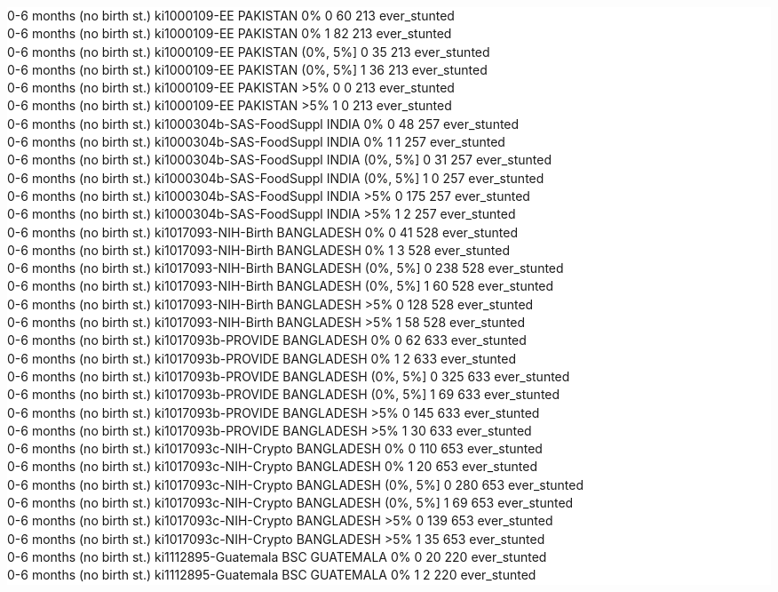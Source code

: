0-6 months (no birth st.)    ki1000109-EE               PAKISTAN                       0%                      0       60    213  ever_stunted     
0-6 months (no birth st.)    ki1000109-EE               PAKISTAN                       0%                      1       82    213  ever_stunted     
0-6 months (no birth st.)    ki1000109-EE               PAKISTAN                       (0%, 5%]                0       35    213  ever_stunted     
0-6 months (no birth st.)    ki1000109-EE               PAKISTAN                       (0%, 5%]                1       36    213  ever_stunted     
0-6 months (no birth st.)    ki1000109-EE               PAKISTAN                       >5%                     0        0    213  ever_stunted     
0-6 months (no birth st.)    ki1000109-EE               PAKISTAN                       >5%                     1        0    213  ever_stunted     
0-6 months (no birth st.)    ki1000304b-SAS-FoodSuppl   INDIA                          0%                      0       48    257  ever_stunted     
0-6 months (no birth st.)    ki1000304b-SAS-FoodSuppl   INDIA                          0%                      1        1    257  ever_stunted     
0-6 months (no birth st.)    ki1000304b-SAS-FoodSuppl   INDIA                          (0%, 5%]                0       31    257  ever_stunted     
0-6 months (no birth st.)    ki1000304b-SAS-FoodSuppl   INDIA                          (0%, 5%]                1        0    257  ever_stunted     
0-6 months (no birth st.)    ki1000304b-SAS-FoodSuppl   INDIA                          >5%                     0      175    257  ever_stunted     
0-6 months (no birth st.)    ki1000304b-SAS-FoodSuppl   INDIA                          >5%                     1        2    257  ever_stunted     
0-6 months (no birth st.)    ki1017093-NIH-Birth        BANGLADESH                     0%                      0       41    528  ever_stunted     
0-6 months (no birth st.)    ki1017093-NIH-Birth        BANGLADESH                     0%                      1        3    528  ever_stunted     
0-6 months (no birth st.)    ki1017093-NIH-Birth        BANGLADESH                     (0%, 5%]                0      238    528  ever_stunted     
0-6 months (no birth st.)    ki1017093-NIH-Birth        BANGLADESH                     (0%, 5%]                1       60    528  ever_stunted     
0-6 months (no birth st.)    ki1017093-NIH-Birth        BANGLADESH                     >5%                     0      128    528  ever_stunted     
0-6 months (no birth st.)    ki1017093-NIH-Birth        BANGLADESH                     >5%                     1       58    528  ever_stunted     
0-6 months (no birth st.)    ki1017093b-PROVIDE         BANGLADESH                     0%                      0       62    633  ever_stunted     
0-6 months (no birth st.)    ki1017093b-PROVIDE         BANGLADESH                     0%                      1        2    633  ever_stunted     
0-6 months (no birth st.)    ki1017093b-PROVIDE         BANGLADESH                     (0%, 5%]                0      325    633  ever_stunted     
0-6 months (no birth st.)    ki1017093b-PROVIDE         BANGLADESH                     (0%, 5%]                1       69    633  ever_stunted     
0-6 months (no birth st.)    ki1017093b-PROVIDE         BANGLADESH                     >5%                     0      145    633  ever_stunted     
0-6 months (no birth st.)    ki1017093b-PROVIDE         BANGLADESH                     >5%                     1       30    633  ever_stunted     
0-6 months (no birth st.)    ki1017093c-NIH-Crypto      BANGLADESH                     0%                      0      110    653  ever_stunted     
0-6 months (no birth st.)    ki1017093c-NIH-Crypto      BANGLADESH                     0%                      1       20    653  ever_stunted     
0-6 months (no birth st.)    ki1017093c-NIH-Crypto      BANGLADESH                     (0%, 5%]                0      280    653  ever_stunted     
0-6 months (no birth st.)    ki1017093c-NIH-Crypto      BANGLADESH                     (0%, 5%]                1       69    653  ever_stunted     
0-6 months (no birth st.)    ki1017093c-NIH-Crypto      BANGLADESH                     >5%                     0      139    653  ever_stunted     
0-6 months (no birth st.)    ki1017093c-NIH-Crypto      BANGLADESH                     >5%                     1       35    653  ever_stunted     
0-6 months (no birth st.)    ki1112895-Guatemala BSC    GUATEMALA                      0%                      0       20    220  ever_stunted     
0-6 months (no birth st.)    ki1112895-Guatemala BSC    GUATEMALA                      0%                      1        2    220  ever_stunted     